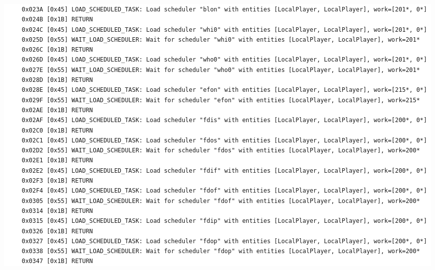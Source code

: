 ```
     0x023A [0x45] LOAD_SCHEDULED_TASK: Load scheduler "blon" with entities [LocalPlayer, LocalPlayer], work=[201*, 0*]
     0x024B [0x1B] RETURN
     0x024C [0x45] LOAD_SCHEDULED_TASK: Load scheduler "whi0" with entities [LocalPlayer, LocalPlayer], work=[201*, 0*]
     0x025D [0x55] WAIT_LOAD_SCHEDULER: Wait for scheduler "whi0" with entities [LocalPlayer, LocalPlayer], work=201*
     0x026C [0x1B] RETURN
     0x026D [0x45] LOAD_SCHEDULED_TASK: Load scheduler "who0" with entities [LocalPlayer, LocalPlayer], work=[201*, 0*]
     0x027E [0x55] WAIT_LOAD_SCHEDULER: Wait for scheduler "who0" with entities [LocalPlayer, LocalPlayer], work=201*
     0x028D [0x1B] RETURN
     0x028E [0x45] LOAD_SCHEDULED_TASK: Load scheduler "efon" with entities [LocalPlayer, LocalPlayer], work=[215*, 0*]
     0x029F [0x55] WAIT_LOAD_SCHEDULER: Wait for scheduler "efon" with entities [LocalPlayer, LocalPlayer], work=215*
     0x02AE [0x1B] RETURN
     0x02AF [0x45] LOAD_SCHEDULED_TASK: Load scheduler "fdis" with entities [LocalPlayer, LocalPlayer], work=[200*, 0*]
     0x02C0 [0x1B] RETURN
     0x02C1 [0x45] LOAD_SCHEDULED_TASK: Load scheduler "fdos" with entities [LocalPlayer, LocalPlayer], work=[200*, 0*]
     0x02D2 [0x55] WAIT_LOAD_SCHEDULER: Wait for scheduler "fdos" with entities [LocalPlayer, LocalPlayer], work=200*
     0x02E1 [0x1B] RETURN
     0x02E2 [0x45] LOAD_SCHEDULED_TASK: Load scheduler "fdif" with entities [LocalPlayer, LocalPlayer], work=[200*, 0*]
     0x02F3 [0x1B] RETURN
     0x02F4 [0x45] LOAD_SCHEDULED_TASK: Load scheduler "fdof" with entities [LocalPlayer, LocalPlayer], work=[200*, 0*]
     0x0305 [0x55] WAIT_LOAD_SCHEDULER: Wait for scheduler "fdof" with entities [LocalPlayer, LocalPlayer], work=200*
     0x0314 [0x1B] RETURN
     0x0315 [0x45] LOAD_SCHEDULED_TASK: Load scheduler "fdip" with entities [LocalPlayer, LocalPlayer], work=[200*, 0*]
     0x0326 [0x1B] RETURN
     0x0327 [0x45] LOAD_SCHEDULED_TASK: Load scheduler "fdop" with entities [LocalPlayer, LocalPlayer], work=[200*, 0*]
     0x0338 [0x55] WAIT_LOAD_SCHEDULER: Wait for scheduler "fdop" with entities [LocalPlayer, LocalPlayer], work=200*
     0x0347 [0x1B] RETURN
```
